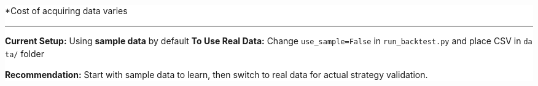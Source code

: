*Cost of acquiring data varies

---

**Current Setup:** Using **sample data** by default
**To Use Real Data:** Change `use_sample=False` in `run_backtest.py` and place CSV in `data/` folder

**Recommendation:** Start with sample data to learn, then switch to real data for actual strategy validation.
